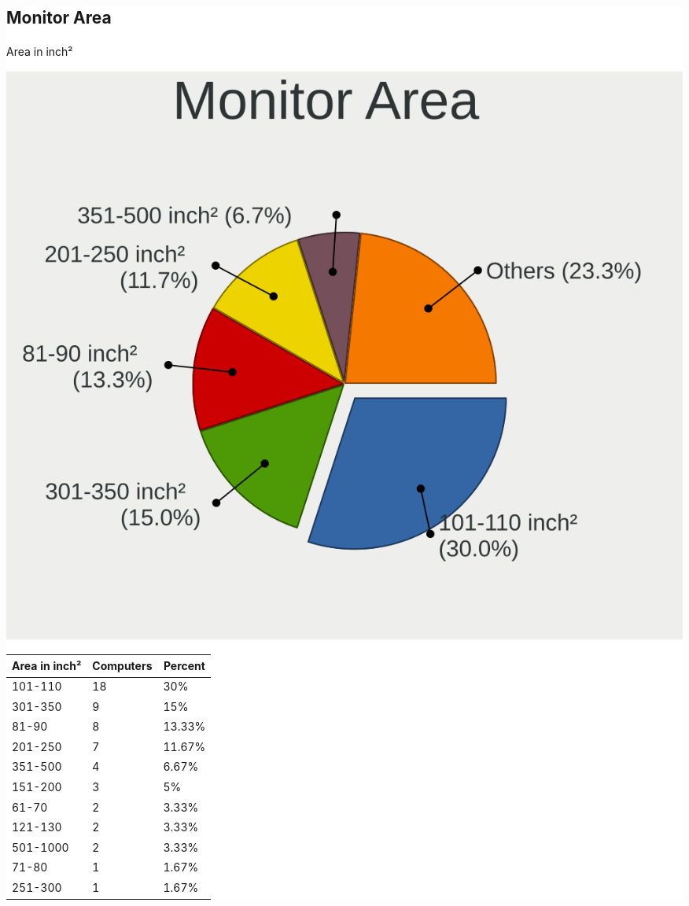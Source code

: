 Monitor Area
------------

Area in inch²

![Monitor Area](./All/images/pie_chart/mon_area.svg)


| Area in inch² | Computers | Percent |
|----------------|-----------|---------|
| 101-110        | 18        | 30%     |
| 301-350        | 9         | 15%     |
| 81-90          | 8         | 13.33%  |
| 201-250        | 7         | 11.67%  |
| 351-500        | 4         | 6.67%   |
| 151-200        | 3         | 5%      |
| 61-70          | 2         | 3.33%   |
| 121-130        | 2         | 3.33%   |
| 501-1000       | 2         | 3.33%   |
| 71-80          | 1         | 1.67%   |
| 251-300        | 1         | 1.67%   |